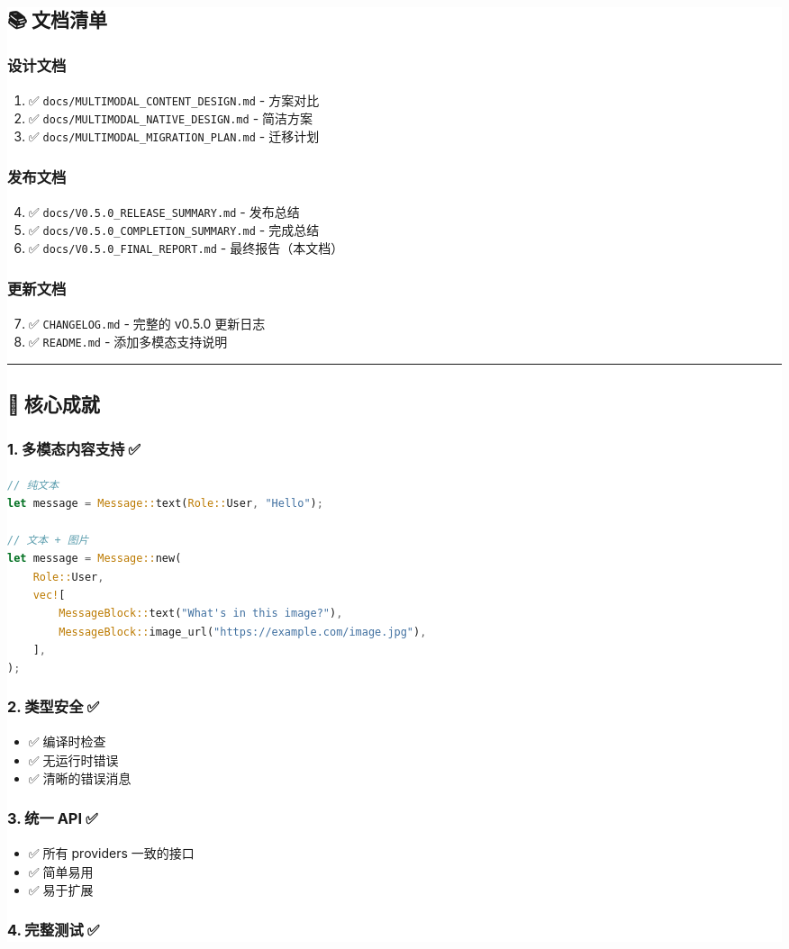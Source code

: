 
## 📚 文档清单

### 设计文档
1. ✅ `docs/MULTIMODAL_CONTENT_DESIGN.md` - 方案对比
2. ✅ `docs/MULTIMODAL_NATIVE_DESIGN.md` - 简洁方案
3. ✅ `docs/MULTIMODAL_MIGRATION_PLAN.md` - 迁移计划

### 发布文档
4. ✅ `docs/V0.5.0_RELEASE_SUMMARY.md` - 发布总结
5. ✅ `docs/V0.5.0_COMPLETION_SUMMARY.md` - 完成总结
6. ✅ `docs/V0.5.0_FINAL_REPORT.md` - 最终报告（本文档）

### 更新文档
7. ✅ `CHANGELOG.md` - 完整的 v0.5.0 更新日志
8. ✅ `README.md` - 添加多模态支持说明

---

## 🎯 核心成就

### 1. 多模态内容支持 ✅

```rust
// 纯文本
let message = Message::text(Role::User, "Hello");

// 文本 + 图片
let message = Message::new(
    Role::User,
    vec![
        MessageBlock::text("What's in this image?"),
        MessageBlock::image_url("https://example.com/image.jpg"),
    ],
);
```

### 2. 类型安全 ✅

- ✅ 编译时检查
- ✅ 无运行时错误
- ✅ 清晰的错误消息

### 3. 统一 API ✅

- ✅ 所有 providers 一致的接口
- ✅ 简单易用
- ✅ 易于扩展

### 4. 完整测试 ✅
